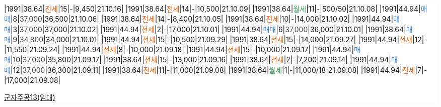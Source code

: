 |1991|38.64|<span style="color:#FF5A00">전세</span>|15|<span style="color:#444444">-</span>|9,450|21.10.16|
|1991|38.64|<span style="color:#FF5A00">전세</span>|14|<span style="color:#444444">-</span>|10,500|21.10.09|
|1991|38.64|<span style="color:#34A853">월세</span>|11|<span style="color:#444444">-</span>|500/50|21.10.08|
|1991|44.94|<span style="color:#4285F3">매매</span>|8|<span style="color:#444444">37,000</span>|36,500|21.10.06|
|1991|38.64|<span style="color:#FF5A00">전세</span>|14|<span style="color:#444444">-</span>|8,400|21.10.05|
|1991|38.64|<span style="color:#FF5A00">전세</span>|10|<span style="color:#444444">-</span>|14,000|21.10.02|
|1991|44.94|<span style="color:#4285F3">매매</span>|3|<span style="color:#444444">37,000</span>|37,000|21.10.02|
|1991|44.94|<span style="color:#FF5A00">전세</span>|2|<span style="color:#444444">-</span>|17,000|21.10.01|
|1991|44.94|<span style="color:#4285F3">매매</span>|6|<span style="color:#444444">37,000</span>|36,000|21.10.01|
|1991|38.64|<span style="color:#4285F3">매매</span>|9|<span style="color:#444444">34,800</span>|34,000|21.10.01|
|1991|44.94|<span style="color:#FF5A00">전세</span>|15|<span style="color:#444444">-</span>|10,500|21.09.29|
|1991|38.64|<span style="color:#FF5A00">전세</span>|15|<span style="color:#444444">-</span>|14,000|21.09.27|
|1991|44.94|<span style="color:#FF5A00">전세</span>|12|<span style="color:#444444">-</span>|11,550|21.09.24|
|1991|44.94|<span style="color:#FF5A00">전세</span>|8|<span style="color:#444444">-</span>|10,000|21.09.18|
|1991|44.94|<span style="color:#FF5A00">전세</span>|15|<span style="color:#444444">-</span>|10,000|21.09.17|
|1991|44.94|<span style="color:#4285F3">매매</span>|10|<span style="color:#444444">37,000</span>|35,800|21.09.17|
|1991|38.64|<span style="color:#FF5A00">전세</span>|15|<span style="color:#444444">-</span>|13,000|21.09.16|
|1991|38.64|<span style="color:#FF5A00">전세</span>|2|<span style="color:#444444">-</span>|7,200|21.09.14|
|1991|44.94|<span style="color:#4285F3">매매</span>|12|<span style="color:#444444">37,000</span>|36,300|21.09.11|
|1991|38.64|<span style="color:#FF5A00">전세</span>|11|<span style="color:#444444">-</span>|11,000|21.09.08|
|1991|38.64|<span style="color:#34A853">월세</span>|1|<span style="color:#444444">-</span>|11,000/18|21.09.08|
|1991|44.94|<span style="color:#FF5A00">전세</span>|7|<span style="color:#444444">-</span>|17,000|21.09.08|


<script async src="https://pagead2.googlesyndication.com/pagead/js/adsbygoogle.js"></script>

<ins class="adsbygoogle"
     style="display:block"
     data-ad-client="ca-pub-1142216861245946"
     data-ad-slot="4805727019"
     data-ad-format="auto"
     data-full-width-responsive="true"></ins>
<script>
     (adsbygoogle = window.adsbygoogle || []).push({});
</script>


[군자주공13(임대)](https://search.naver.com/search.naver?query=%EA%B5%B0%EC%9E%90%EC%A3%BC%EA%B3%B513%28%EC%9E%84%EB%8C%80%29)
